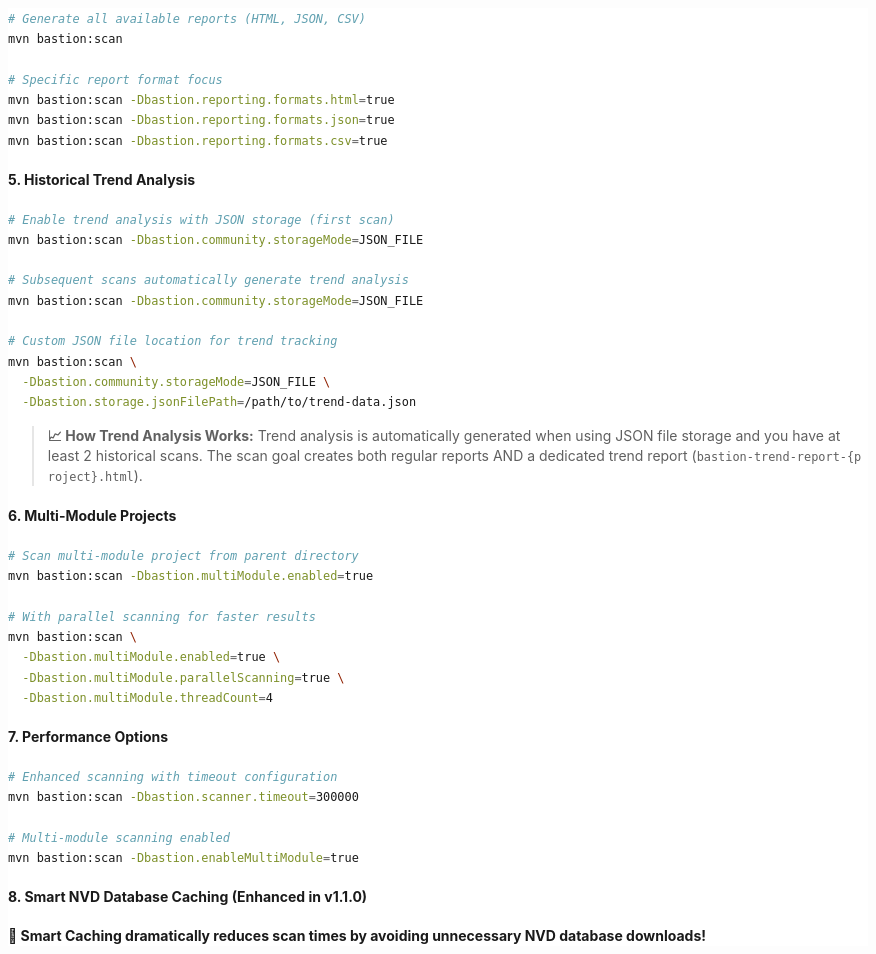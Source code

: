 ```bash
# Generate all available reports (HTML, JSON, CSV)
mvn bastion:scan

# Specific report format focus
mvn bastion:scan -Dbastion.reporting.formats.html=true
mvn bastion:scan -Dbastion.reporting.formats.json=true
mvn bastion:scan -Dbastion.reporting.formats.csv=true
```

#### 5. Historical Trend Analysis

```bash
# Enable trend analysis with JSON storage (first scan)
mvn bastion:scan -Dbastion.community.storageMode=JSON_FILE

# Subsequent scans automatically generate trend analysis
mvn bastion:scan -Dbastion.community.storageMode=JSON_FILE

# Custom JSON file location for trend tracking
mvn bastion:scan \
  -Dbastion.community.storageMode=JSON_FILE \
  -Dbastion.storage.jsonFilePath=/path/to/trend-data.json
```

> **📈 How Trend Analysis Works:** Trend analysis is automatically generated when using JSON file storage and you have at least 2 historical scans. The scan goal creates both regular reports AND a dedicated trend report (`bastion-trend-report-{project}.html`).

#### 6. Multi-Module Projects

```bash
# Scan multi-module project from parent directory
mvn bastion:scan -Dbastion.multiModule.enabled=true

# With parallel scanning for faster results
mvn bastion:scan \
  -Dbastion.multiModule.enabled=true \
  -Dbastion.multiModule.parallelScanning=true \
  -Dbastion.multiModule.threadCount=4
```

#### 7. Performance Options

```bash
# Enhanced scanning with timeout configuration
mvn bastion:scan -Dbastion.scanner.timeout=300000

# Multi-module scanning enabled
mvn bastion:scan -Dbastion.enableMultiModule=true
```

#### 8. Smart NVD Database Caching (Enhanced in v1.1.0)

**🚀 Smart Caching dramatically reduces scan times by avoiding unnecessary NVD database downloads!**
